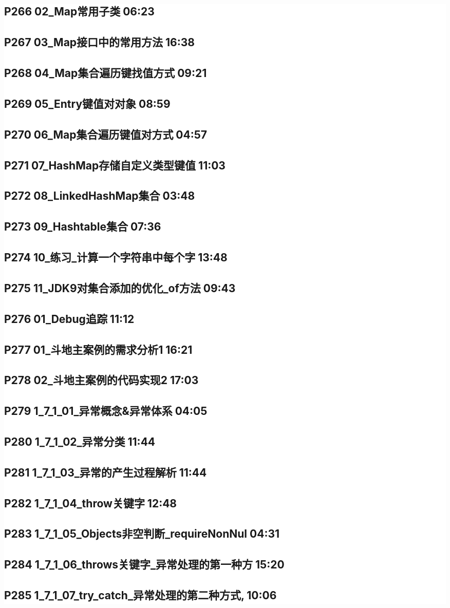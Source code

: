 ## P266 02_Map常用子类 06:23

## P267 03_Map接口中的常用方法 16:38

## P268 04_Map集合遍历键找值方式 09:21

## P269 05_Entry键值对对象 08:59

## P270 06_Map集合遍历键值对方式 04:57

## P271 07_HashMap存储自定义类型键值 11:03

## P272 08_LinkedHashMap集合 03:48

## P273 09_Hashtable集合 07:36

## P274 10_练习_计算一个字符串中每个字 13:48

## P275 11_JDK9对集合添加的优化_of方法 09:43

## P276 01_Debug追踪 11:12

## P277 01_斗地主案例的需求分析1 16:21

## P278 02_斗地主案例的代码实现2 17:03

## P279 1_7_1_01_异常概念&异常体系 04:05

## P280 1_7_1_02_异常分类 11:44

## P281 1_7_1_03_异常的产生过程解析 11:44

## P282 1_7_1_04_throw关键字 12:48

## P283 1_7_1_05_Objects非空判断_requireNonNul 04:31

## P284 1_7_1_06_throws关键字_异常处理的第一种方 15:20

## P285 1_7_1_07_try_catch_异常处理的第二种方式, 10:06
